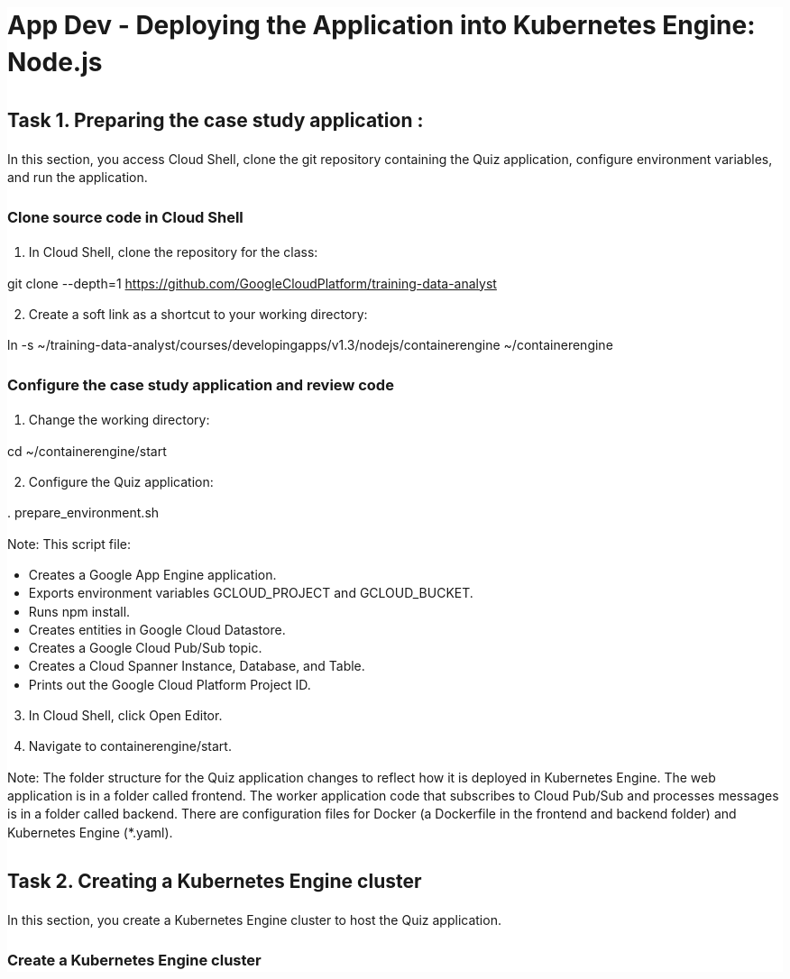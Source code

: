 # App Dev - Deploying the Application into Kubernetes Engine: Node.js

## Task 1. Preparing the case study application : 

In this section, you access Cloud Shell, clone the git repository containing the Quiz application, configure environment variables, and run the application.

### Clone source code in Cloud Shell

1. In Cloud Shell, clone the repository for the class:

git clone --depth=1 https://github.com/GoogleCloudPlatform/training-data-analyst

2. Create a soft link as a shortcut to your working directory:

ln -s ~/training-data-analyst/courses/developingapps/v1.3/nodejs/containerengine ~/containerengine

### Configure the case study application and review code

1. Change the working directory:

cd ~/containerengine/start

2. Configure the Quiz application:

. prepare_environment.sh

Note: This script file:
  - Creates a Google App Engine application.
  - Exports environment variables GCLOUD_PROJECT and GCLOUD_BUCKET.
  - Runs npm install.
  - Creates entities in Google Cloud Datastore.
  - Creates a Google Cloud Pub/Sub topic.
  - Creates a Cloud Spanner Instance, Database, and Table.
  - Prints out the Google Cloud Platform Project ID.

3. In Cloud Shell, click Open Editor.

4. Navigate to containerengine/start.

Note: The folder structure for the Quiz application changes to reflect how it is deployed in Kubernetes Engine.
The web application is in a folder called frontend.
The worker application code that subscribes to Cloud Pub/Sub and processes messages is in a folder called backend.
There are configuration files for Docker (a Dockerfile in the frontend and backend folder) and Kubernetes Engine (\*.yaml).

## Task 2. Creating a Kubernetes Engine cluster

In this section, you create a Kubernetes Engine cluster to host the Quiz application.

### Create a Kubernetes Engine cluster
